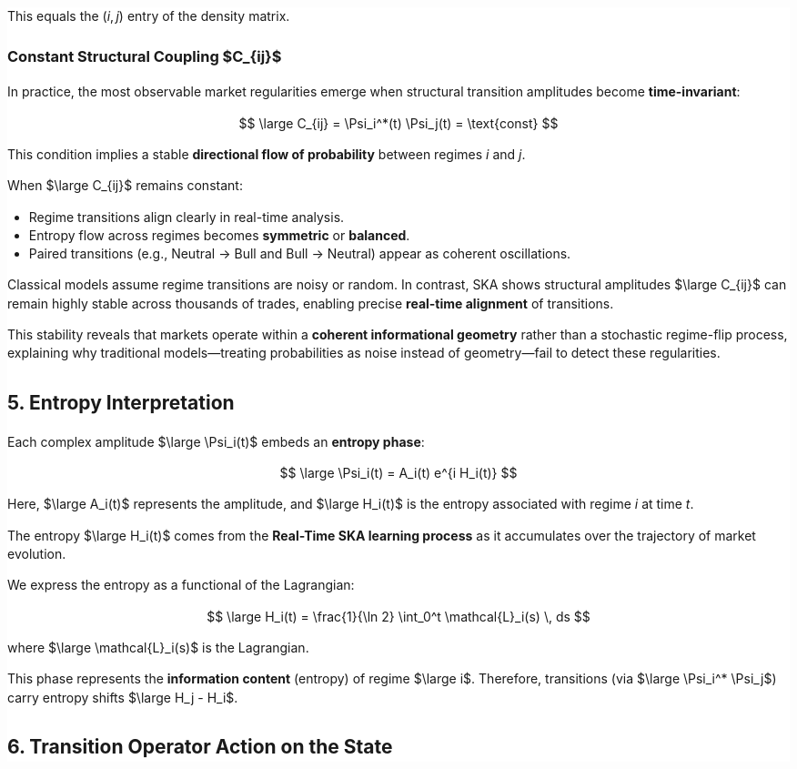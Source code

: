 This equals the $(i,j)$ entry of the density matrix.


### Constant Structural Coupling \$C\_{ij}\$

In practice, the most observable market regularities emerge when structural transition amplitudes become **time-invariant**:

$$
\large C_{ij} = \Psi_i^*(t) \Psi_j(t) = \text{const}
$$

This condition implies a stable **directional flow of probability** between regimes $i$ and $j$.

When $\large C_{ij}$ remains constant:

* Regime transitions align clearly in real-time analysis.
* Entropy flow across regimes becomes **symmetric** or **balanced**.
* Paired transitions (e.g., Neutral → Bull and Bull → Neutral) appear as coherent oscillations.

Classical models assume regime transitions are noisy or random. In contrast, SKA shows structural amplitudes $\large C_{ij}$ can remain highly stable across thousands of trades, enabling precise **real-time alignment** of transitions.

This stability reveals that markets operate within a **coherent informational geometry** rather than a stochastic regime-flip process, explaining why traditional models—treating probabilities as noise instead of geometry—fail to detect these regularities.




## 5. Entropy Interpretation

Each complex amplitude $\large \Psi_i(t)$ embeds an **entropy phase**:

$$
\large \Psi_i(t) = A_i(t) e^{i H_i(t)}
$$

Here, $\large A_i(t)$ represents the amplitude, and $\large H_i(t)$ is the entropy associated with regime $i$ at time $t$.

The entropy $\large H_i(t)$ comes from the **Real-Time SKA learning process** as it accumulates over the trajectory of market evolution.

We express the entropy as a functional of the Lagrangian:

$$
\large H_i(t) =  \frac{1}{\ln 2} \int_0^t \mathcal{L}_i(s) \, ds
$$

where $\large \mathcal{L}_i(s)$ is the Lagrangian. 

This phase represents the **information content** (entropy) of regime $\large i$. Therefore, transitions (via $\large \Psi_i^* \Psi_j$) carry entropy shifts $\large H_j - H_i$.



## 6. Transition Operator Action on the State
